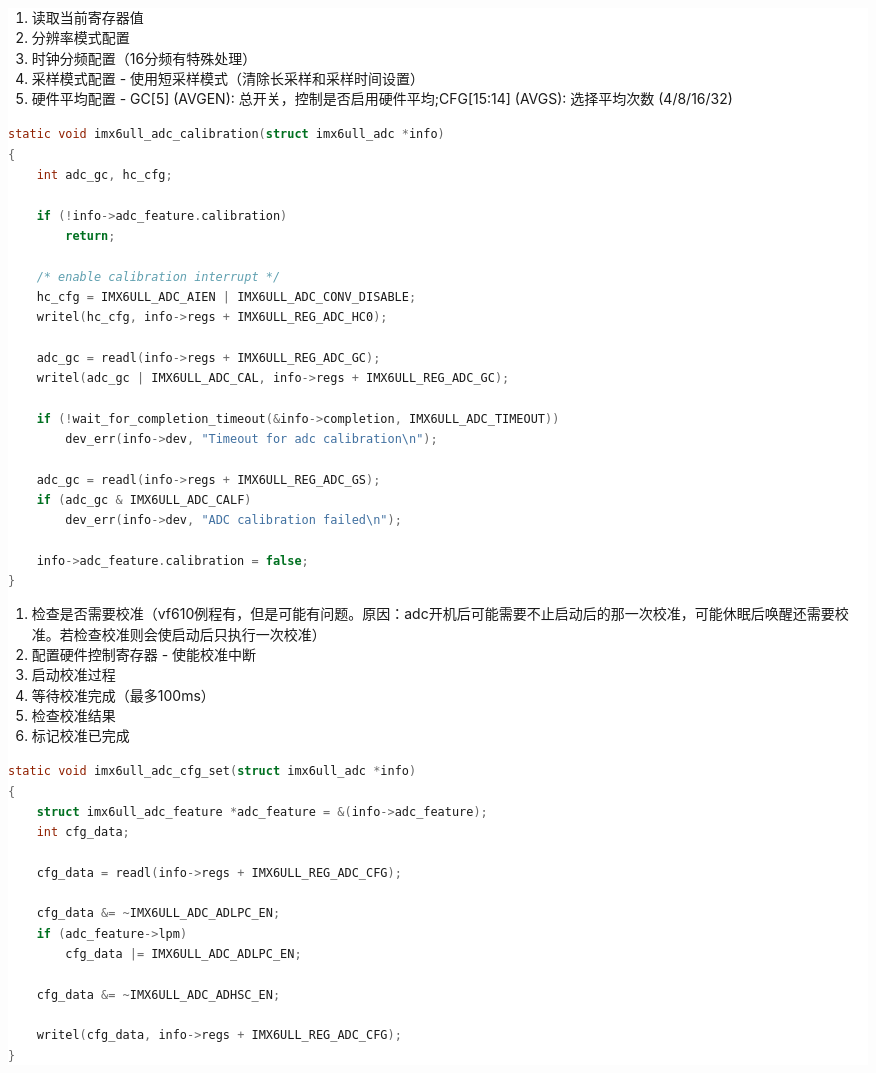 1. 读取当前寄存器值
2. 分辨率模式配置
3. 时钟分频配置（16分频有特殊处理）
4. 采样模式配置 - 使用短采样模式（清除长采样和采样时间设置）
5. 硬件平均配置 - GC[5] (AVGEN): 总开关，控制是否启用硬件平均;CFG[15:14] (AVGS): 选择平均次数 (4/8/16/32)

```c
static void imx6ull_adc_calibration(struct imx6ull_adc *info)
{
	int adc_gc, hc_cfg;

    if (!info->adc_feature.calibration)
		return;

	/* enable calibration interrupt */
	hc_cfg = IMX6ULL_ADC_AIEN | IMX6ULL_ADC_CONV_DISABLE;
	writel(hc_cfg, info->regs + IMX6ULL_REG_ADC_HC0);

	adc_gc = readl(info->regs + IMX6ULL_REG_ADC_GC);
	writel(adc_gc | IMX6ULL_ADC_CAL, info->regs + IMX6ULL_REG_ADC_GC);

	if (!wait_for_completion_timeout(&info->completion, IMX6ULL_ADC_TIMEOUT))
		dev_err(info->dev, "Timeout for adc calibration\n");

	adc_gc = readl(info->regs + IMX6ULL_REG_ADC_GS);
	if (adc_gc & IMX6ULL_ADC_CALF)
		dev_err(info->dev, "ADC calibration failed\n");

	info->adc_feature.calibration = false;
}
```

1. 检查是否需要校准（vf610例程有，但是可能有问题。原因：adc开机后可能需要不止启动后的那一次校准，可能休眠后唤醒还需要校准。若检查校准则会使启动后只执行一次校准）
2. 配置硬件控制寄存器 - 使能校准中断
3. 启动校准过程
4. 等待校准完成（最多100ms）
5. 检查校准结果
6. 标记校准已完成

```c
static void imx6ull_adc_cfg_set(struct imx6ull_adc *info)
{
	struct imx6ull_adc_feature *adc_feature = &(info->adc_feature);
	int cfg_data;

	cfg_data = readl(info->regs + IMX6ULL_REG_ADC_CFG);

	cfg_data &= ~IMX6ULL_ADC_ADLPC_EN;
	if (adc_feature->lpm)
		cfg_data |= IMX6ULL_ADC_ADLPC_EN;

	cfg_data &= ~IMX6ULL_ADC_ADHSC_EN;

	writel(cfg_data, info->regs + IMX6ULL_REG_ADC_CFG);
}
```
